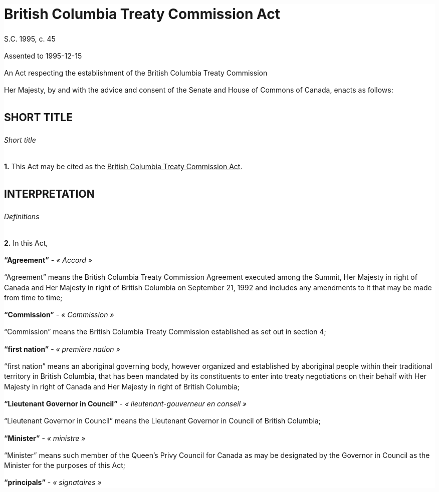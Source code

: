 # British Columbia Treaty Commission Act

S.C. 1995, c. 45

Assented to 1995-12-15

An Act respecting the establishment of the British Columbia Treaty Commission

Her Majesty, by and with the advice and consent of the Senate and House of Commons of Canada, enacts as follows:

## SHORT TITLE

###### Short title

**1.** This Act may be cited as the [British Columbia Treaty Commission Act](/canada/eng/acts/B/B-8.5.md).

## INTERPRETATION

###### Definitions

**2.** In this Act,

**“Agreement”** - _« Accord »_

    

“Agreement” means the British Columbia Treaty Commission Agreement executed among the Summit, Her Majesty in right of Canada and Her Majesty in right of British Columbia on September 21, 1992 and includes any amendments to it that may be made from time to time;

**“Commission”** - _« Commission »_

    

“Commission” means the British Columbia Treaty Commission established as set out in section 4;

**“first nation”** - _« première nation »_

    

“first nation” means an aboriginal governing body, however organized and established by aboriginal people within their traditional territory in British Columbia, that has been mandated by its constituents to enter into treaty negotiations on their behalf with Her Majesty in right of Canada and Her Majesty in right of British Columbia;

**“Lieutenant Governor in Council”** - _« lieutenant-gouverneur en conseil »_

    

“Lieutenant Governor in Council” means the Lieutenant Governor in Council of British Columbia;

**“Minister”** - _« ministre »_

    

“Minister” means such member of the Queen’s Privy Council for Canada as may be designated by the Governor in Council as the Minister for the purposes of this Act;

**“principals”** - _« signataires »_
